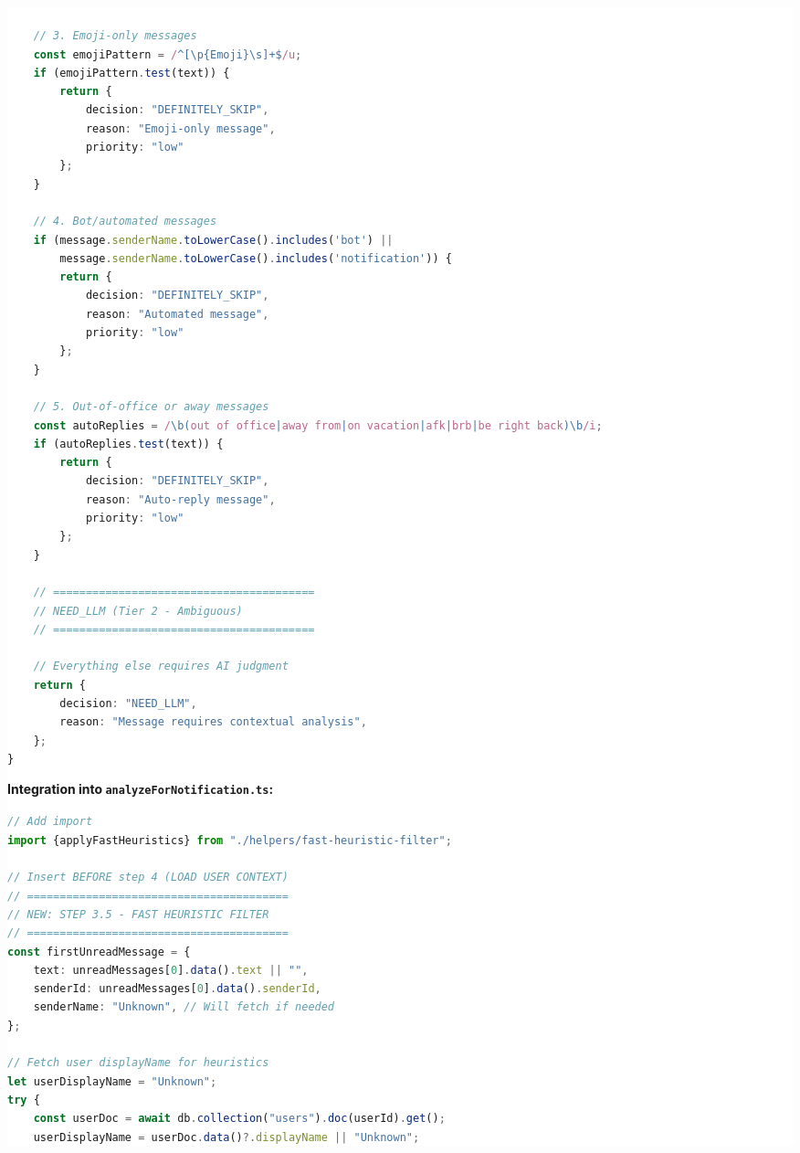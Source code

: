 ```typescript

    // 3. Emoji-only messages
    const emojiPattern = /^[\p{Emoji}\s]+$/u;
    if (emojiPattern.test(text)) {
        return {
            decision: "DEFINITELY_SKIP",
            reason: "Emoji-only message",
            priority: "low"
        };
    }

    // 4. Bot/automated messages
    if (message.senderName.toLowerCase().includes('bot') ||
        message.senderName.toLowerCase().includes('notification')) {
        return {
            decision: "DEFINITELY_SKIP",
            reason: "Automated message",
            priority: "low"
        };
    }

    // 5. Out-of-office or away messages
    const autoReplies = /\b(out of office|away from|on vacation|afk|brb|be right back)\b/i;
    if (autoReplies.test(text)) {
        return {
            decision: "DEFINITELY_SKIP",
            reason: "Auto-reply message",
            priority: "low"
        };
    }

    // ========================================
    // NEED_LLM (Tier 2 - Ambiguous)
    // ========================================

    // Everything else requires AI judgment
    return {
        decision: "NEED_LLM",
        reason: "Message requires contextual analysis",
    };
}
```

**Integration into `analyzeForNotification.ts`:**

```typescript
// Add import
import {applyFastHeuristics} from "./helpers/fast-heuristic-filter";

// Insert BEFORE step 4 (LOAD USER CONTEXT)
// ========================================
// NEW: STEP 3.5 - FAST HEURISTIC FILTER
// ========================================
const firstUnreadMessage = {
    text: unreadMessages[0].data().text || "",
    senderId: unreadMessages[0].data().senderId,
    senderName: "Unknown", // Will fetch if needed
};

// Fetch user displayName for heuristics
let userDisplayName = "Unknown";
try {
    const userDoc = await db.collection("users").doc(userId).get();
    userDisplayName = userDoc.data()?.displayName || "Unknown";
```